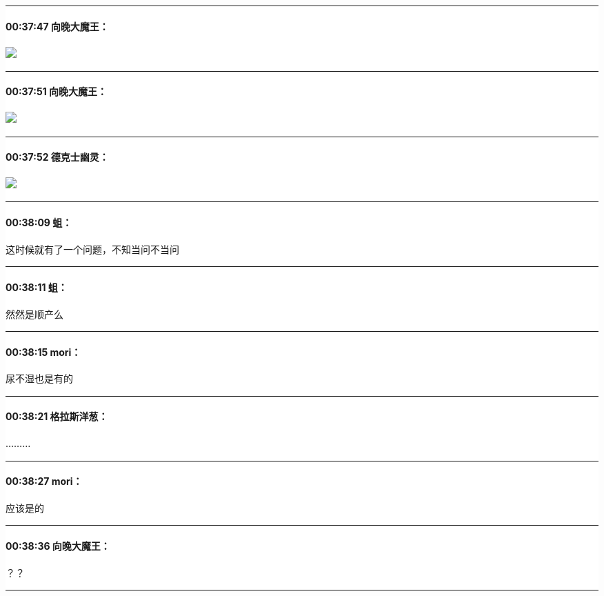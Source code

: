 *****

#### 00:37:47  向晚大魔王：

![](http://gchat.qpic.cn/gchatpic_new/2994013508/614391357-2958526208-0275A2D8F98C6EC28244DDEE18395CA0/0?term=2")

*****

#### 00:37:51  向晚大魔王：

![](http://gchat.qpic.cn/gchatpic_new/2994013508/614391357-2964171268-2B88F90AB80498D7AD458C4BC01B1BB6/0?term=2")

*****

#### 00:37:52  德克士幽灵：

![](http://gchat.qpic.cn/gchatpic_new/1035154062/614391357-2912493804-2DBEC65FFFD16ED91C5FCB39E46489A5/0?term=2")

*****

#### 00:38:09  蛆：

这时候就有了一个问题，不知当问不当问

*****

#### 00:38:11  蛆：

然然是顺产么

*****

#### 00:38:15  mori：

尿不湿也是有的

*****

#### 00:38:21  格拉斯洋葱：

………

*****

#### 00:38:27  mori：

应该是的

*****

#### 00:38:36  向晚大魔王：

？？

*****
